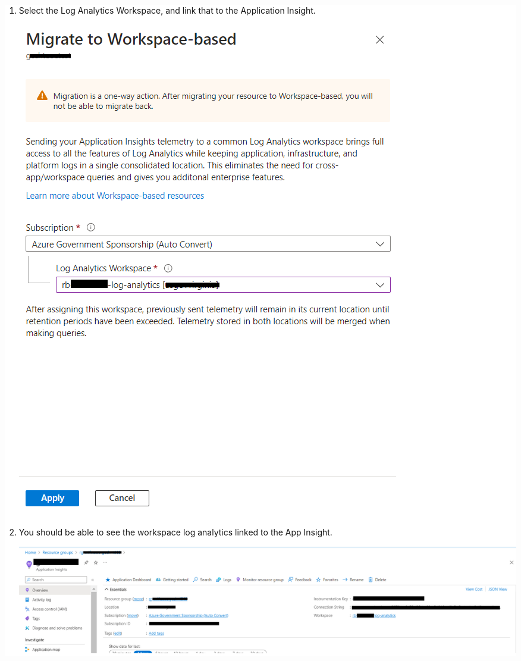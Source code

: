 1. Select the Log Analytics Workspace, and link that to the Application Insight.

    ![Migrate App Insight](./Images/LogAnalyticsMigration.png)

1. You should be able to see the workspace log analytics linked to the App Insight.

    ![Link App Insight](./Images/LogAnalyticsMigration1.png)    
